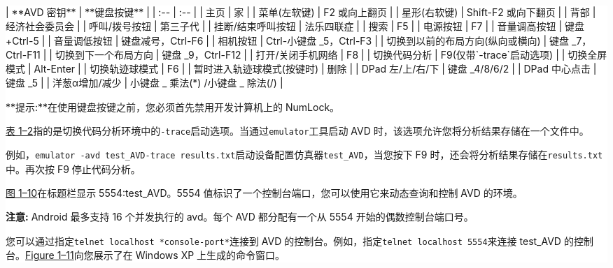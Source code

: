 <colgroup><col align="left" valign="top" width="45%"> <col align="left" valign="top" width="50%"></colgroup> 
| **AVD 密钥** | **键盘按键** |
| :-- | :-- |
| 主页 | 家 |
| 菜单(左软键) | F2 或向上翻页 |
| 星形(右软键) | Shift-F2 或向下翻页 |
| 背部 | 经济社会委员会 |
| 呼叫/拨号按钮 | 第三子代 |
| 挂断/结束呼叫按钮 | 法乐四联症 |
| 搜索 | F5 |
| 电源按钮 | F7 |
| 音量调高按钮 | 键盘+Ctrl-5 |
| 音量调低按钮 | 键盘减号，Ctrl-F6 |
| 相机按钮 | Ctrl-小键盘 _5，Ctrl-F3 |
| 切换到以前的布局方向(纵向或横向) | 键盘 _7，Ctrl-F11 |
| 切换到下一个布局方向 | 键盘 _9，Ctrl-F12 |
| 打开/关闭手机网络 | F8 |
| 切换代码分析 | F9(仅带`-trace`启动选项) |
| 切换全屏模式 | Alt-Enter |
| 切换轨迹球模式 | F6 |
| 暂时进入轨迹球模式(按键时) | 删除 |
| DPad 左/上/右/下 | 键盘 _4/8/6/2 |
| DPad 中心点击 | 键盘 _5 |
| 洋葱α增加/减少 | 小键盘 _ 乘法(*) /小键盘 _ 除法(/) |

**提示:**在使用键盘按键之前，您必须首先禁用开发计算机上的 NumLock。

[表 1–2](#tab_1_2)指的是切换代码分析环境中的`-trace`启动选项。当通过`emulator`工具启动 AVD 时，该选项允许您将分析结果存储在一个文件中。

例如，`emulator -avd test_AVD-trace results.txt`启动设备配置仿真器`test_AVD`，当您按下 F9 时，还会将分析结果存储在`results.txt`中。再次按 F9 停止代码分析。

[图 1–10](#fig_1_10)在标题栏显示 5554:test_AVD。5554 值标识了一个控制台端口，您可以使用它来动态查询和控制 AVD 的环境。

**注意:** Android 最多支持 16 个并发执行的 avd。每个 AVD 都分配有一个从 5554 开始的偶数控制台端口号。

您可以通过指定`telnet localhost *console-port*`连接到 AVD 的控制台。例如，指定`telnet localhost 5554`来连接 test_AVD 的控制台。[Figure 1–11](#fig_1_11)向您展示了在 Windows XP 上生成的命令窗口。
